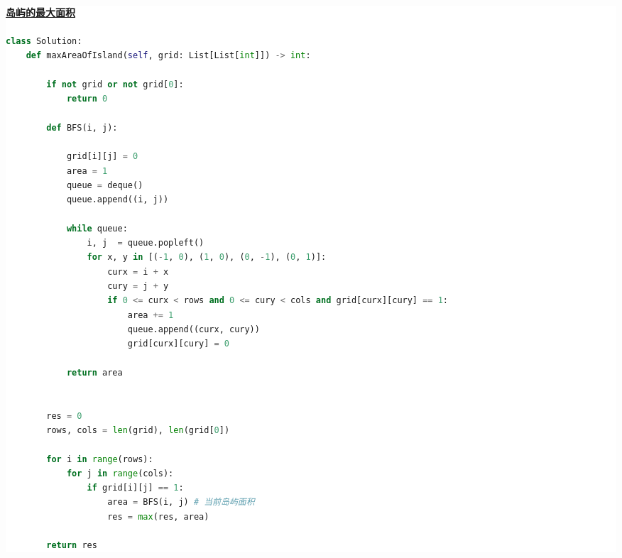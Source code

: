 

#### [岛屿的最大面积](https://leetcode-cn.com/problems/max-area-of-island/)

```python
class Solution:
    def maxAreaOfIsland(self, grid: List[List[int]]) -> int:
      
        if not grid or not grid[0]:
            return 0
        
        def BFS(i, j):

            grid[i][j] = 0
            area = 1
            queue = deque()
            queue.append((i, j))

            while queue:
                i, j  = queue.popleft()
                for x, y in [(-1, 0), (1, 0), (0, -1), (0, 1)]:
                    curx = i + x
                    cury = j + y
                    if 0 <= curx < rows and 0 <= cury < cols and grid[curx][cury] == 1:
                        area += 1
                        queue.append((curx, cury))
                        grid[curx][cury] = 0
            
            return area

        
        res = 0
        rows, cols = len(grid), len(grid[0])

        for i in range(rows):
            for j in range(cols):
                if grid[i][j] == 1:
                    area = BFS(i, j) # 当前岛屿面积
                    res = max(res, area)
        
        return res
```



